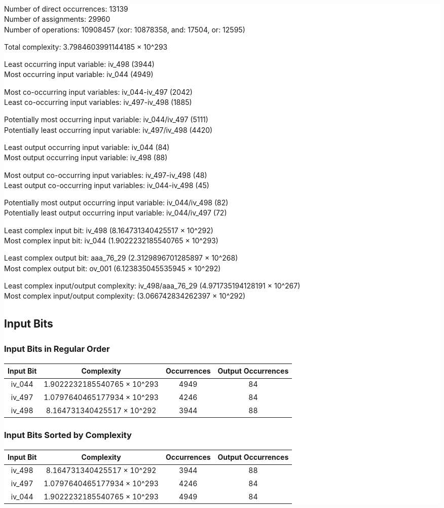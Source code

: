 Number of direct occurrences: 13139  
Number of assignments: 29960  
Number of operations: 10908457
(xor: 10878358,
and: 17504,
or: 12595)

Total complexity: 3.7984603991144185 × 10^293

Least occurring input variable: iv_498 (3944)  
Most occurring input variable: iv_044 (4949)

Most co-occurring input variables: iv_044-iv_497 (2042)  
Least co-occurring input variables: iv_497-iv_498 (1885)

Potentially most occurring input variable: iv_044/iv_497 (5111)  
Potentially least occurring input variable: iv_497/iv_498 (4420)

Least output occurring input variable: iv_044 (84)  
Most output occurring input variable: iv_498 (88)

Most output co-occurring input variables: iv_497-iv_498 (48)  
Least output co-occurring input variables: iv_044-iv_498 (45)

Potentially most output occurring input variable: iv_044/iv_498 (82)  
Potentially least output occurring input variable: iv_044/iv_497 (72)

Least complex input bit: iv_498 (8.164731340425517 × 10^292)  
Most complex input bit: iv_044 (1.9022232185540765 × 10^293)

Least complex output bit: aaa_76_29 (2.3129896701285897 × 10^268)  
Most complex output bit: ov_001 (6.123835045535945 × 10^292)

Least complex input/output complexity: iv_498/aaa_76_29 (4.971735194128191 × 10^267)  
Most complex input/output complexity:  (3.066742834262397 × 10^292)

## Input Bits

### Input Bits in Regular Order

| Input Bit | Complexity | Occurrences | Output Occurrences |
|:---------:|:----------:|:-----------:|:------------------:|
| iv_044 | 1.9022232185540765 × 10^293 | 4949 | 84 |
| iv_497 | 1.0797640465177934 × 10^293 | 4246 | 84 |
| iv_498 | 8.164731340425517 × 10^292 | 3944 | 88 |

### Input Bits Sorted by Complexity

| Input Bit | Complexity | Occurrences | Output Occurrences |
|:---------:|:----------:|:-----------:|:------------------:|
| iv_498 | 8.164731340425517 × 10^292 | 3944 | 88 |
| iv_497 | 1.0797640465177934 × 10^293 | 4246 | 84 |
| iv_044 | 1.9022232185540765 × 10^293 | 4949 | 84 |
